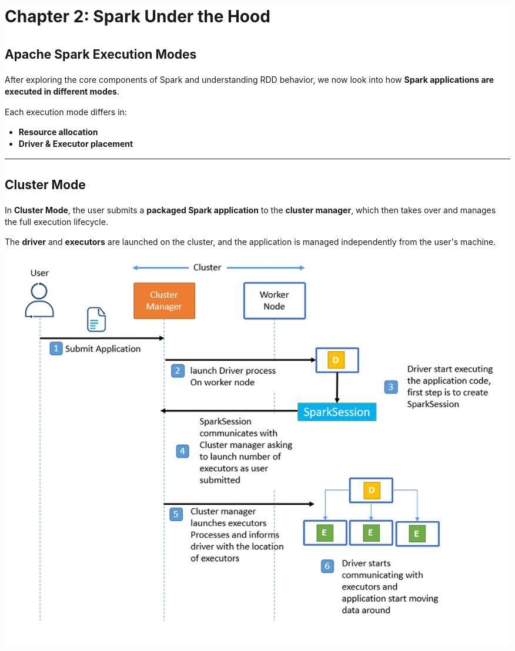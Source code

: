 # Chapter 2: Spark Under the Hood

## Apache Spark Execution Modes

After exploring the core components of Spark and understanding RDD behavior, we now look into how **Spark applications are executed in different modes**.

Each execution mode differs in:

- **Resource allocation**
- **Driver & Executor placement**

---

## Cluster Mode

In **Cluster Mode**, the user submits a **packaged Spark application** to the **cluster manager**, which then takes over and manages the full execution lifecycle.

The **driver** and **executors** are launched on the cluster, and the application is managed independently from the user's machine.

![](../figures/3.a.png)
